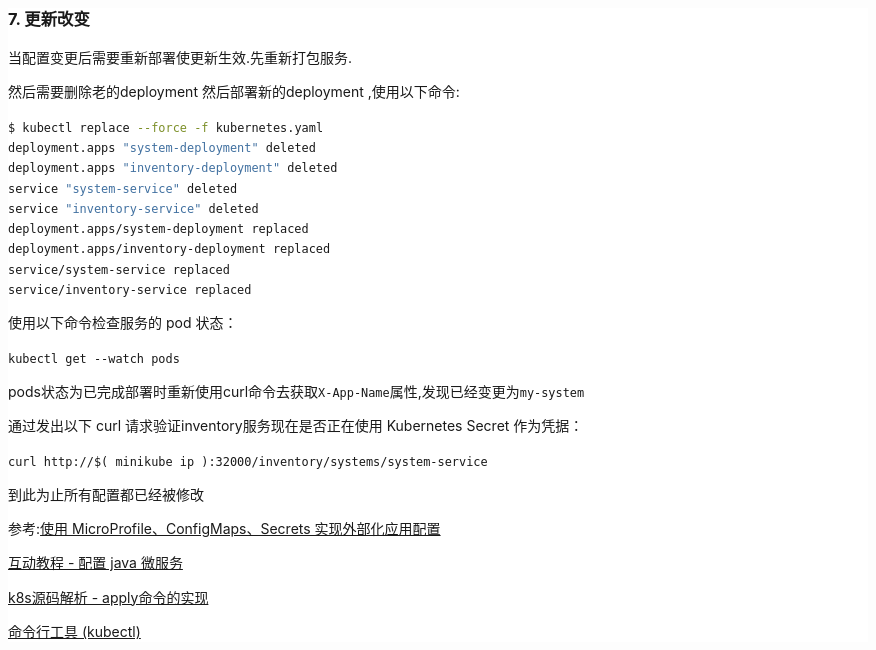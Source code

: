 ### 7. 更新改变

当配置变更后需要重新部署使更新生效.先重新打包服务.

然后需要删除老的deployment 然后部署新的deployment ,使用以下命令:

```sh
$ kubectl replace --force -f kubernetes.yaml
deployment.apps "system-deployment" deleted
deployment.apps "inventory-deployment" deleted
service "system-service" deleted
service "inventory-service" deleted
deployment.apps/system-deployment replaced
deployment.apps/inventory-deployment replaced
service/system-service replaced
service/inventory-service replaced
```

使用以下命令检查服务的 pod 状态：

```
kubectl get --watch pods
```

pods状态为已完成部署时重新使用curl命令去获取`X-App-Name`属性,发现已经变更为`my-system`

通过发出以下 curl 请求验证inventory服务现在是否正在使用 Kubernetes Secret 作为凭据：

```
curl http://$( minikube ip ):32000/inventory/systems/system-service
```

到此为止所有配置都已经被修改









参考:[使用 MicroProfile、ConfigMaps、Secrets 实现外部化应用配置](https://kubernetes.io/zh-cn/docs/tutorials/configuration/configure-java-microservice/configure-java-microservice/)

[互动教程 - 配置 java 微服务](https://kubernetes.io/zh-cn/docs/tutorials/configuration/configure-java-microservice/configure-java-microservice-interactive/)

[k8s源码解析 - apply命令的实现](https://blog.csdn.net/u014618114/article/details/105168869)

[命令行工具 (kubectl)](https://kubernetes.io/zh-cn/docs/reference/kubectl/)